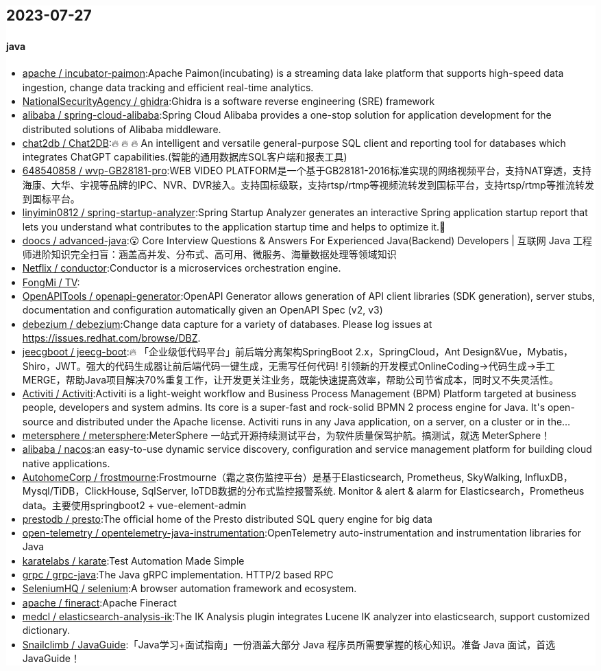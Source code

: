 ## 2023-07-27

#### java
* [apache / incubator-paimon](https://github.com/apache/incubator-paimon):Apache Paimon(incubating) is a streaming data lake platform that supports high-speed data ingestion, change data tracking and efficient real-time analytics.
* [NationalSecurityAgency / ghidra](https://github.com/NationalSecurityAgency/ghidra):Ghidra is a software reverse engineering (SRE) framework
* [alibaba / spring-cloud-alibaba](https://github.com/alibaba/spring-cloud-alibaba):Spring Cloud Alibaba provides a one-stop solution for application development for the distributed solutions of Alibaba middleware.
* [chat2db / Chat2DB](https://github.com/chat2db/Chat2DB):🔥
🔥
🔥
An intelligent and versatile general-purpose SQL client and reporting tool for databases which integrates ChatGPT capabilities.(智能的通用数据库SQL客户端和报表工具)
* [648540858 / wvp-GB28181-pro](https://github.com/648540858/wvp-GB28181-pro):WEB VIDEO PLATFORM是一个基于GB28181-2016标准实现的网络视频平台，支持NAT穿透，支持海康、大华、宇视等品牌的IPC、NVR、DVR接入。支持国标级联，支持rtsp/rtmp等视频流转发到国标平台，支持rtsp/rtmp等推流转发到国标平台。
* [linyimin0812 / spring-startup-analyzer](https://github.com/linyimin0812/spring-startup-analyzer):Spring Startup Analyzer generates an interactive Spring application startup report that lets you understand what contributes to the application startup time and helps to optimize it.🚀
* [doocs / advanced-java](https://github.com/doocs/advanced-java):😮
Core Interview Questions & Answers For Experienced Java(Backend) Developers | 互联网 Java 工程师进阶知识完全扫盲：涵盖高并发、分布式、高可用、微服务、海量数据处理等领域知识
* [Netflix / conductor](https://github.com/Netflix/conductor):Conductor is a microservices orchestration engine.
* [FongMi / TV](https://github.com/FongMi/TV):
* [OpenAPITools / openapi-generator](https://github.com/OpenAPITools/openapi-generator):OpenAPI Generator allows generation of API client libraries (SDK generation), server stubs, documentation and configuration automatically given an OpenAPI Spec (v2, v3)
* [debezium / debezium](https://github.com/debezium/debezium):Change data capture for a variety of databases. Please log issues at https://issues.redhat.com/browse/DBZ.
* [jeecgboot / jeecg-boot](https://github.com/jeecgboot/jeecg-boot):🔥
「企业级低代码平台」前后端分离架构SpringBoot 2.x，SpringCloud，Ant Design&Vue，Mybatis，Shiro，JWT。强大的代码生成器让前后端代码一键生成，无需写任何代码! 引领新的开发模式OnlineCoding->代码生成->手工MERGE，帮助Java项目解决70%重复工作，让开发更关注业务，既能快速提高效率，帮助公司节省成本，同时又不失灵活性。
* [Activiti / Activiti](https://github.com/Activiti/Activiti):Activiti is a light-weight workflow and Business Process Management (BPM) Platform targeted at business people, developers and system admins. Its core is a super-fast and rock-solid BPMN 2 process engine for Java. It's open-source and distributed under the Apache license. Activiti runs in any Java application, on a server, on a cluster or in the…
* [metersphere / metersphere](https://github.com/metersphere/metersphere):MeterSphere 一站式开源持续测试平台，为软件质量保驾护航。搞测试，就选 MeterSphere！
* [alibaba / nacos](https://github.com/alibaba/nacos):an easy-to-use dynamic service discovery, configuration and service management platform for building cloud native applications.
* [AutohomeCorp / frostmourne](https://github.com/AutohomeCorp/frostmourne):Frostmourne（霜之哀伤监控平台）是基于Elasticsearch, Prometheus, SkyWalking, InfluxDB，Mysql/TiDB，ClickHouse, SqlServer, IoTDB数据的分布式监控报警系统. Monitor & alert & alarm for Elasticsearch，Prometheus data。主要使用springboot2 + vue-element-admin
* [prestodb / presto](https://github.com/prestodb/presto):The official home of the Presto distributed SQL query engine for big data
* [open-telemetry / opentelemetry-java-instrumentation](https://github.com/open-telemetry/opentelemetry-java-instrumentation):OpenTelemetry auto-instrumentation and instrumentation libraries for Java
* [karatelabs / karate](https://github.com/karatelabs/karate):Test Automation Made Simple
* [grpc / grpc-java](https://github.com/grpc/grpc-java):The Java gRPC implementation. HTTP/2 based RPC
* [SeleniumHQ / selenium](https://github.com/SeleniumHQ/selenium):A browser automation framework and ecosystem.
* [apache / fineract](https://github.com/apache/fineract):Apache Fineract
* [medcl / elasticsearch-analysis-ik](https://github.com/medcl/elasticsearch-analysis-ik):The IK Analysis plugin integrates Lucene IK analyzer into elasticsearch, support customized dictionary.
* [Snailclimb / JavaGuide](https://github.com/Snailclimb/JavaGuide):「Java学习+面试指南」一份涵盖大部分 Java 程序员所需要掌握的核心知识。准备 Java 面试，首选 JavaGuide！
